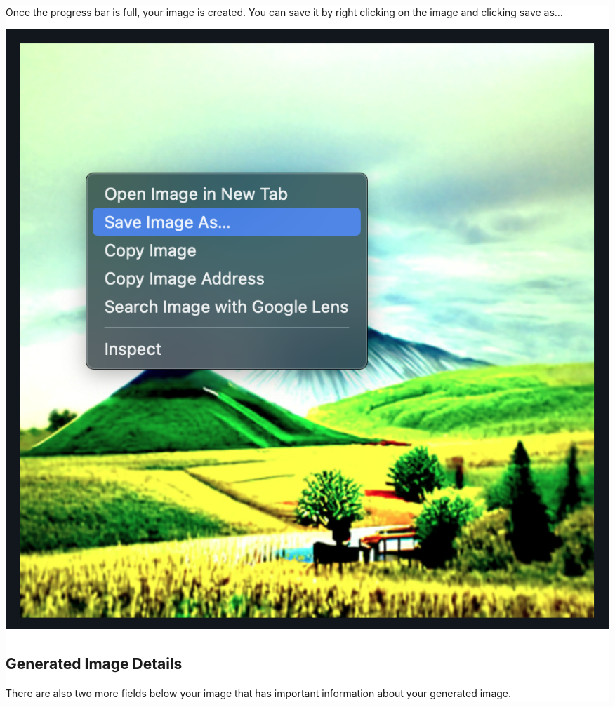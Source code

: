 Once the progress bar is full, your image is created. You can save it by right clicking on the image and clicking save as…

![Save Image](images/save_image.png)

## Generated Image Details

There are also two more fields below your image that has important information about your generated image.
